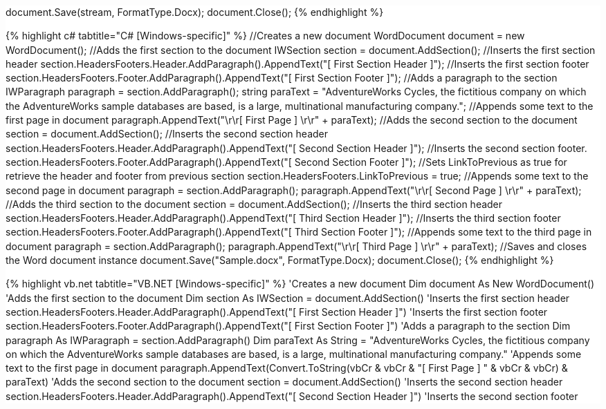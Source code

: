 document.Save(stream, FormatType.Docx);
document.Close();
{% endhighlight %}

{% highlight c# tabtitle="C# [Windows-specific]" %}
//Creates a new document
WordDocument document = new WordDocument();
//Adds the first section to the document
IWSection section = document.AddSection();
//Inserts the first section header
section.HeadersFooters.Header.AddParagraph().AppendText("[ First Section Header ]");
//Inserts the first section footer
section.HeadersFooters.Footer.AddParagraph().AppendText("[ First Section Footer ]");
//Adds a paragraph to the section
IWParagraph paragraph = section.AddParagraph();
string paraText = "AdventureWorks Cycles, the fictitious company on which the AdventureWorks sample databases are based, is a large, multinational manufacturing company.";
//Appends some text to the first page in document
paragraph.AppendText("\r\r[ First Page ] \r\r" + paraText);
//Adds the second section to the document
section = document.AddSection();
//Inserts the second section header
section.HeadersFooters.Header.AddParagraph().AppendText("[ Second Section Header ]");
//Inserts the second section footer.
section.HeadersFooters.Footer.AddParagraph().AppendText("[ Second Section Footer ]");
//Sets LinkToPrevious as true for retrieve the header and footer from previous section
section.HeadersFooters.LinkToPrevious = true;
//Appends some text to the second page in document
paragraph = section.AddParagraph();
paragraph.AppendText("\r\r[ Second Page ] \r\r" + paraText);
//Adds the third section to the document
section = document.AddSection();
//Inserts the third section header
section.HeadersFooters.Header.AddParagraph().AppendText("[ Third Section Header ]");
//Inserts the third section footer
section.HeadersFooters.Footer.AddParagraph().AppendText("[ Third Section Footer ]");
//Appends some text to the third page in document
paragraph = section.AddParagraph();
paragraph.AppendText("\r\r[ Third Page ] \r\r" + paraText);
//Saves and closes the Word document instance
document.Save("Sample.docx", FormatType.Docx);
document.Close();
{% endhighlight %}

{% highlight vb.net tabtitle="VB.NET [Windows-specific]" %}
'Creates a new document
Dim document As New WordDocument()
'Adds the first section to the document
Dim section As IWSection = document.AddSection()
'Inserts the first section header
section.HeadersFooters.Header.AddParagraph().AppendText("[ First Section Header ]")
'Inserts the first section footer
section.HeadersFooters.Footer.AddParagraph().AppendText("[ First Section Footer ]")
'Adds a paragraph to the section
Dim paragraph As IWParagraph = section.AddParagraph()
Dim paraText As String = "AdventureWorks Cycles, the fictitious company on which the AdventureWorks sample databases are based, is a large, multinational manufacturing company."
'Appends some text to the first page in document
paragraph.AppendText(Convert.ToString(vbCr & vbCr & "[ First Page ] " & vbCr & vbCr) & paraText)
'Adds the second section to the document
section = document.AddSection()
'Inserts the second section header
section.HeadersFooters.Header.AddParagraph().AppendText("[ Second Section Header ]")
'Inserts the second section footer